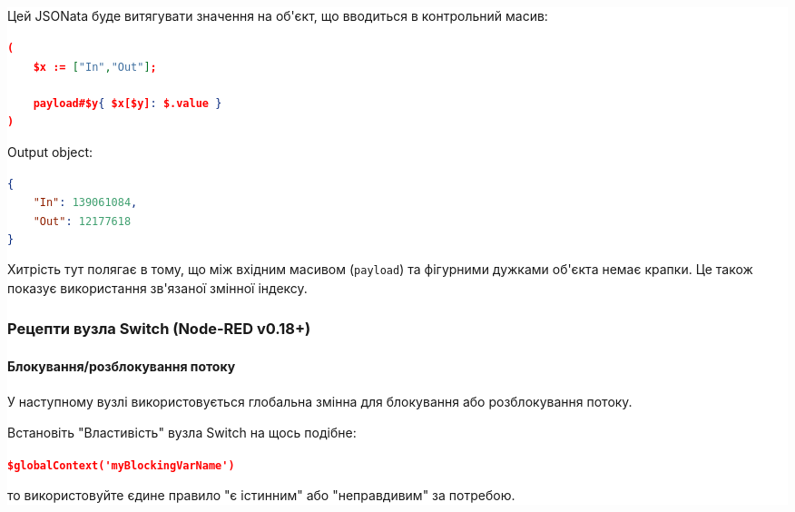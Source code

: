 
Цей JSONata буде витягувати значення на об'єкт, що вводиться в контрольний масив:

```json
(
    $x := ["In","Out"];

    payload#$y{ $x[$y]: $.value }
)
```

Output object:

```json
{
    "In": 139061084,
    "Out": 12177618
}
```

Хитрість тут полягає в тому, що між вхідним масивом (`payload`) та фігурними дужками об'єкта немає крапки. Це також показує використання зв'язаної змінної індексу.

### Рецепти вузла Switch (Node-RED v0.18+)

#### Блокування/розблокування потоку

У наступному вузлі використовується глобальна змінна для блокування або розблокування потоку.

Встановіть "Властивість" вузла Switch на щось подібне:

```json
$globalContext('myBlockingVarName')
```

то використовуйте єдине правило "є істинним" або "неправдивим" за потребою.